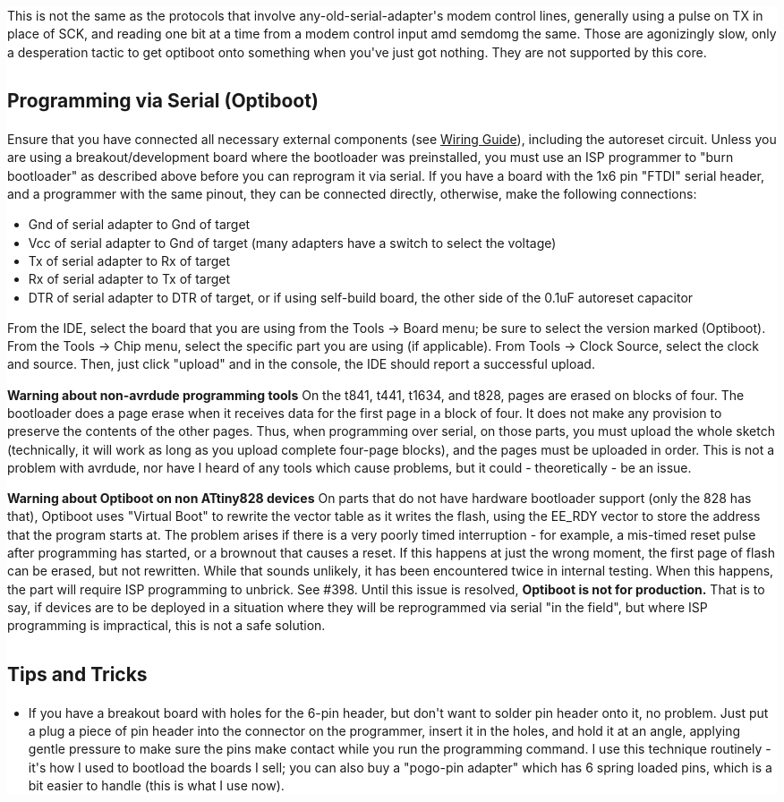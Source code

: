 This is not the same as the protocols that involve any-old-serial-adapter's modem control lines, generally using a pulse on TX in place of SCK, and reading one bit at a time from a modem control input amd semdomg the same. Those are agonizingly slow, only a desperation tactic to get optiboot onto something when you've just got nothing. They are not supported by this core.

## Programming via Serial (Optiboot)

Ensure that you have connected all necessary external components (see [Wiring Guide](Ref_Wiring.md)), including the autoreset circuit. Unless you are using a breakout/development board where the bootloader was preinstalled, you must use an ISP programmer to "burn bootloader" as described above before you can reprogram it via serial. If you have a board with the 1x6 pin "FTDI" serial header, and a programmer with the same pinout, they can be connected directly, otherwise, make the following connections:

* Gnd of serial adapter to Gnd of target
* Vcc of serial adapter to Gnd of target (many adapters have a switch to select the voltage)
* Tx of serial adapter to Rx of target
* Rx of serial adapter to Tx of target
* DTR of serial adapter to DTR of target, or if using self-build board, the other side of the 0.1uF autoreset capacitor

From the IDE, select the board that you are using from the Tools -> Board menu; be sure to select the version marked (Optiboot). From the Tools -> Chip menu, select the specific part you are using (if applicable). From Tools -> Clock Source, select the clock and source. Then, just click "upload" and in the console, the IDE should report a successful upload.

**Warning about non-avrdude programming tools**
On the t841, t441, t1634, and t828, pages are erased on blocks of four. The bootloader does a page erase when it receives data for the first page in a block of four. It does not make any provision to preserve the contents of the other pages. Thus, when programming over serial, on those parts, you must upload the whole sketch (technically, it will work as long as you upload complete four-page blocks), and the pages must be uploaded in order. This is not a problem with avrdude, nor have I heard of any tools which cause problems, but it could - theoretically - be an issue.

**Warning about Optiboot on non ATtiny828 devices**
On parts that do not have hardware bootloader support (only the 828 has that), Optiboot uses "Virtual Boot" to rewrite the vector table as it writes the flash, using the EE_RDY vector to store the address that the program starts at. The problem arises if there is a very poorly timed interruption - for example, a mis-timed reset pulse after programming has started, or a brownout that causes a reset. If this happens at just the wrong moment, the first page of flash can be erased, but not rewritten. While that sounds unlikely, it has been encountered twice in internal testing. When this happens, the part will require ISP programming to unbrick. See #398. Until this issue is resolved, **Optiboot is not for production.** That is to say, if devices are to be deployed in a situation where they will be reprogrammed via serial "in the field", but where ISP programming is impractical, this is not a safe solution.

## Tips and Tricks
* If you have a breakout board with holes for the 6-pin header, but don't want to solder pin header onto it, no problem. Just put a plug a piece of pin header into the connector on the programmer, insert it in the holes, and hold it at an angle, applying gentle pressure to make sure the pins make contact while you run the programming command. I use this technique routinely - it's how I used to bootload the boards I sell; you can also buy a "pogo-pin adapter" which has 6 spring loaded pins, which is a bit easier to handle (this is what I use now).
